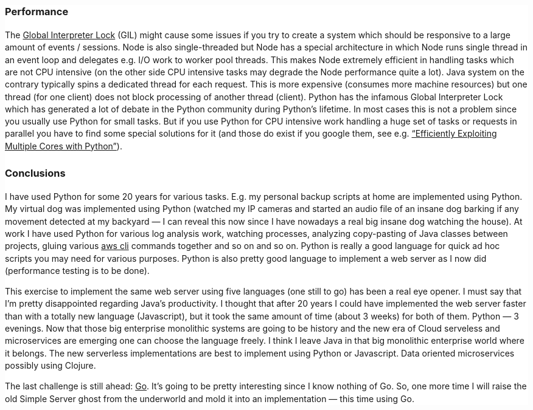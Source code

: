 ### Performance

The [Global Interpreter Lock](https://wiki.python.org/moin/GlobalInterpreterLock) (GIL) might cause some issues if you try to create a system which should be responsive to a large amount of events / sessions. Node is also single-threaded but Node has a special architecture in which Node runs single thread in an event loop and delegates e.g. I/O work to worker pool threads. This makes Node extremely efficient in handling tasks which are not CPU intensive (on the other side CPU intensive tasks may degrade the Node performance quite a lot). Java system on the contrary typically spins a dedicated thread for each request. This is more expensive (consumes more machine resources) but one thread (for one client) does not block processing of another thread (client). Python has the infamous Global Interpreter Lock which has generated a lot of debate in the Python community during Python’s lifetime. In most cases this is not a problem since you usually use Python for small tasks. But if you use Python for CPU intensive work handling a huge set of tasks or requests in parallel you have to find some special solutions for it (and those do exist if you google them, see e.g. [“Efficiently Exploiting Multiple Cores with Python”](http://python-notes.curiousefficiency.org/en/latest/python3/multicore_python.html "http://python-notes.curiousefficiency.org/en/latest/python3/multicore_python.html")).

### Conclusions

I have used Python for some 20 years for various tasks. E.g. my personal backup scripts at home are implemented using Python. My virtual dog was implemented using Python (watched my IP cameras and started an audio file of an insane dog barking if any movement detected at my backyard — I can reveal this now since I have nowadays a real big insane dog watching the house). At work I have used Python for various log analysis work, watching processes, analyzing copy-pasting of Java classes between projects, gluing various [aws cli](https://aws.amazon.com/cli/) commands together and so on and so on. Python is really a good language for quick ad hoc scripts you may need for various purposes. Python is also pretty good language to implement a web server as I now did (performance testing is to be done).

This exercise to implement the same web server using five languages (one still to go) has been a real eye opener. I must say that I’m pretty disappointed regarding Java’s productivity. I thought that after 20 years I could have implemented the web server faster than with a totally new language (Javascript), but it took the same amount of time (about 3 weeks) for both of them. Python — 3 evenings. Now that those big enterprise monolithic systems are going to be history and the new era of Cloud serveless and microservices are emerging one can choose the language freely. I think I leave Java in that big monolithic enterprise world where it belongs. The new serverless implementations are best to implement using Python or Javascript. Data oriented microservices possibly using Clojure.

The last challenge is still ahead: [Go](https://golang.org/ "https://golang.org/"). It’s going to be pretty interesting since I know nothing of Go. So, one more time I will raise the old Simple Server ghost from the underworld and mold it into an implementation — this time using Go.

  